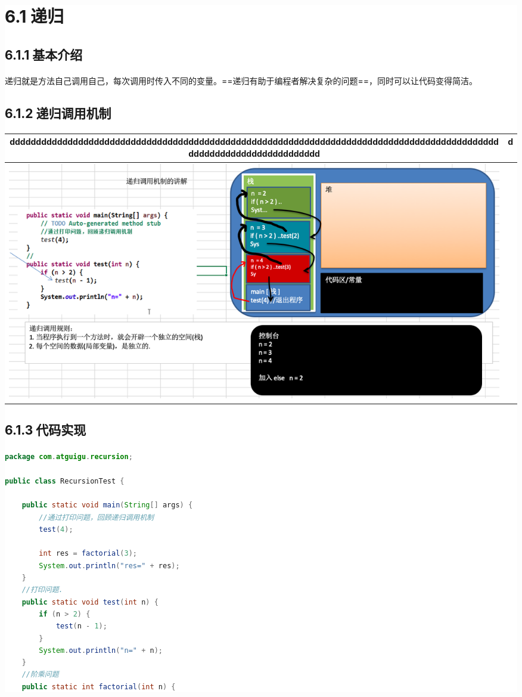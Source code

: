 # 6.1 递归

## 6.1.1 基本介绍



递归就是方法自己调用自己，每次调用时传入不同的变量。==递归有助于编程者解决复杂的问题==，同时可以让代码变得简洁。



## 6.1.2 递归调用机制



| dddddddddddddddddddddddddddddddddddddddddddddddddddddddddddddddddddddddddddddddddddddddddddddddddddddddddddddddddddddd | d    |
| ------------------------------------------------------------ | ---- |
| ![image-20191207160352989](images/image-20191207160352989.png) |      |



## 6.1.3 代码实现



```java
package com.atguigu.recursion;

public class RecursionTest {

	public static void main(String[] args) {
		//通过打印问题，回顾递归调用机制
		test(4);
		
		int res = factorial(3);
		System.out.println("res=" + res);
	}
	//打印问题. 
	public static void test(int n) {
		if (n > 2) {
			test(n - 1);
		} 
		System.out.println("n=" + n);
	}
	//阶乘问题
	public static int factorial(int n) {
```